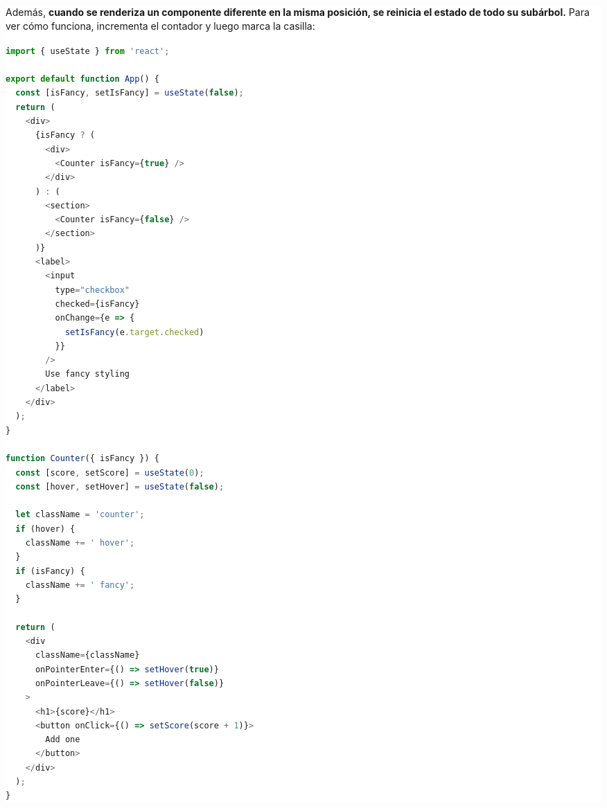 Además, **cuando se renderiza un componente diferente en la misma posición, se reinicia el estado de todo su subárbol.** Para ver cómo funciona, incrementa el contador y luego marca la casilla:

<Sandpack>

```js
import { useState } from 'react';

export default function App() {
  const [isFancy, setIsFancy] = useState(false);
  return (
    <div>
      {isFancy ? (
        <div>
          <Counter isFancy={true} /> 
        </div>
      ) : (
        <section>
          <Counter isFancy={false} />
        </section>
      )}
      <label>
        <input
          type="checkbox"
          checked={isFancy}
          onChange={e => {
            setIsFancy(e.target.checked)
          }}
        />
        Use fancy styling
      </label>
    </div>
  );
}

function Counter({ isFancy }) {
  const [score, setScore] = useState(0);
  const [hover, setHover] = useState(false);

  let className = 'counter';
  if (hover) {
    className += ' hover';
  }
  if (isFancy) {
    className += ' fancy';
  }

  return (
    <div
      className={className}
      onPointerEnter={() => setHover(true)}
      onPointerLeave={() => setHover(false)}
    >
      <h1>{score}</h1>
      <button onClick={() => setScore(score + 1)}>
        Add one
      </button>
    </div>
  );
}
```
